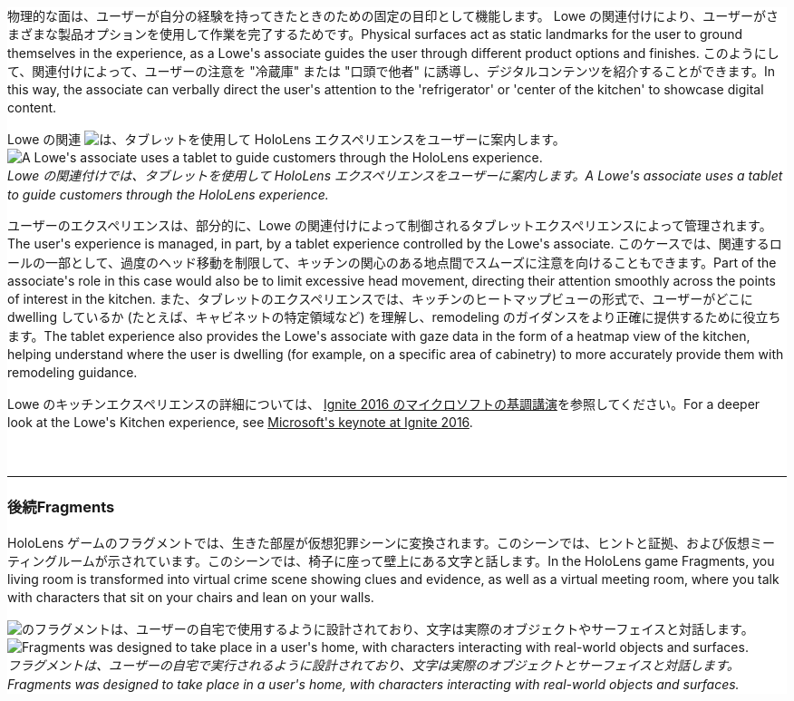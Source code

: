 <span data-ttu-id="8fb1a-196">物理的な面は、ユーザーが自分の経験を持ってきたときのための固定の目印として機能します。 Lowe の関連付けにより、ユーザーがさまざまな製品オプションを使用して作業を完了するためです。</span><span class="sxs-lookup"><span data-stu-id="8fb1a-196">Physical surfaces act as static landmarks for the user to ground themselves in the experience, as a Lowe's associate guides the user through different product options and finishes.</span></span> <span data-ttu-id="8fb1a-197">このようにして、関連付けによって、ユーザーの注意を "冷蔵庫" または "口頭で他者" に誘導し、デジタルコンテンツを紹介することができます。</span><span class="sxs-lookup"><span data-stu-id="8fb1a-197">In this way, the associate can verbally direct the user's attention to the 'refrigerator' or 'center of the kitchen' to showcase digital content.</span></span>

<span data-ttu-id="8fb1a-198">Lowe の関連 ![は、タブレットを使用して HoloLens エクスペリエンスをユーザーに案内します。](images/loweskitchen-750px.jpg)</span><span class="sxs-lookup"><span data-stu-id="8fb1a-198">![A Lowe's associate uses a tablet to guide customers through the HoloLens experience.](images/loweskitchen-750px.jpg)</span></span><br>
<span data-ttu-id="8fb1a-199">*Lowe の関連付けでは、タブレットを使用して HoloLens エクスペリエンスをユーザーに案内します。*</span><span class="sxs-lookup"><span data-stu-id="8fb1a-199">*A Lowe's associate uses a tablet to guide customers through the HoloLens experience.*</span></span>

<span data-ttu-id="8fb1a-200">ユーザーのエクスペリエンスは、部分的に、Lowe の関連付けによって制御されるタブレットエクスペリエンスによって管理されます。</span><span class="sxs-lookup"><span data-stu-id="8fb1a-200">The user's experience is managed, in part, by a tablet experience controlled by the Lowe's associate.</span></span> <span data-ttu-id="8fb1a-201">このケースでは、関連するロールの一部として、過度のヘッド移動を制限して、キッチンの関心のある地点間でスムーズに注意を向けることもできます。</span><span class="sxs-lookup"><span data-stu-id="8fb1a-201">Part of the associate's role in this case would also be to limit excessive head movement, directing their attention smoothly across the points of interest in the kitchen.</span></span> <span data-ttu-id="8fb1a-202">また、タブレットのエクスペリエンスでは、キッチンのヒートマップビューの形式で、ユーザーがどこに dwelling しているか (たとえば、キャビネットの特定領域など) を理解し、remodeling のガイダンスをより正確に提供するために役立ちます。</span><span class="sxs-lookup"><span data-stu-id="8fb1a-202">The tablet experience also provides the Lowe's associate with gaze data in the form of a heatmap view of the kitchen, helping understand where the user is dwelling (for example, on a specific area of cabinetry) to more accurately provide them with remodeling guidance.</span></span>

<span data-ttu-id="8fb1a-203">Lowe のキッチンエクスペリエンスの詳細については、 [Ignite 2016 のマイクロソフトの基調講演](https://www.youtube.com/watch?v=gC_4JxF0e_k)を参照してください。</span><span class="sxs-lookup"><span data-stu-id="8fb1a-203">For a deeper look at the Lowe's Kitchen experience, see [Microsoft's keynote at Ignite 2016](https://www.youtube.com/watch?v=gC_4JxF0e_k).</span></span>

<br>

---

### <a name="fragments"></a><span data-ttu-id="8fb1a-204">後続</span><span class="sxs-lookup"><span data-stu-id="8fb1a-204">Fragments</span></span>

<span data-ttu-id="8fb1a-205">HoloLens ゲームのフラグメントでは、生きた部屋が仮想犯罪シーンに変換されます。このシーンでは、ヒントと証拠、および仮想ミーティングルームが示されています。このシーンでは、椅子に座って壁上にある文字と話します。</span><span class="sxs-lookup"><span data-stu-id="8fb1a-205">In the HoloLens game Fragments, you living room is transformed into virtual crime scene showing clues and evidence, as well as a virtual meeting room, where you talk with characters that sit on your chairs and lean on your walls.</span></span>

<span data-ttu-id="8fb1a-206">![のフラグメントは、ユーザーの自宅で使用するように設計されており、文字は実際のオブジェクトやサーフェイスと対話します。](images/fragments-750px.jpg)</span><span class="sxs-lookup"><span data-stu-id="8fb1a-206">![Fragments was designed to take place in a user's home, with characters interacting with real-world objects and surfaces.](images/fragments-750px.jpg)</span></span><br>
<span data-ttu-id="8fb1a-207">*フラグメントは、ユーザーの自宅で実行されるように設計されており、文字は実際のオブジェクトとサーフェイスと対話します。*</span><span class="sxs-lookup"><span data-stu-id="8fb1a-207">*Fragments was designed to take place in a user's home, with characters interacting with real-world objects and surfaces.*</span></span>
